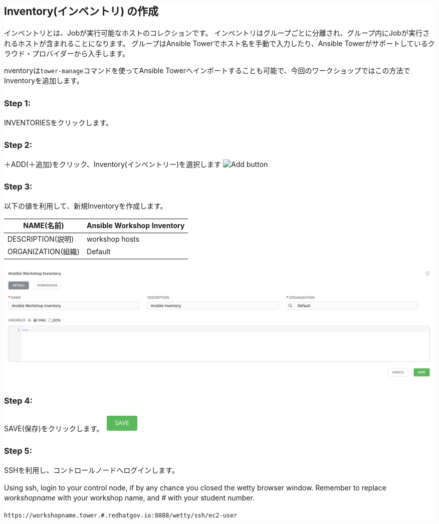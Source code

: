 ## Inventory(インベントリ) の作成

インベントリとは、Jobが実行可能なホストのコレクションです。
インベントリはグループごとに分離され、グループ内にJobが実行されるホストが含まれることになります。
グループはAnsible Towerでホスト名を手動で入力したり、Ansible Towerがサポートしているクラウド・プロバイダーから入手します。

nventoryは`tower-manage`コマンドを使ってAnsible Towerへインポートすることも可能で、今回のワークショップではこの方法でInventoryを追加します。


### Step 1:

INVENTORIESをクリックします。

### Step 2:

＋ADD(＋追加)をクリック、Inventory(インベントリー)を選択します ![Add button](at_add,png)

### Step 3:

以下の値を利用して、新規Inventoryを作成します。

NAME(名前) |Ansible Workshop Inventory
-----|--------------------------
DESCRIPTION(説明)|workshop hosts
ORGANIZATION(組織)|Default

![Create an Inventory](at_inv_create.png)

### Step 4:

SAVE(保存)をクリックします。 ![Save button](at_save.png)

### Step 5:

SSHを利用し、コントロールノードへログインします。

Using ssh, login to your control node, if by any chance you closed the wetty browser window.  Remember to replace *workshopname* with your workshop name, and *#* with your student number.

```bash
https://workshopname.tower.#.redhatgov.io:8888/wetty/ssh/ec2-user
```
